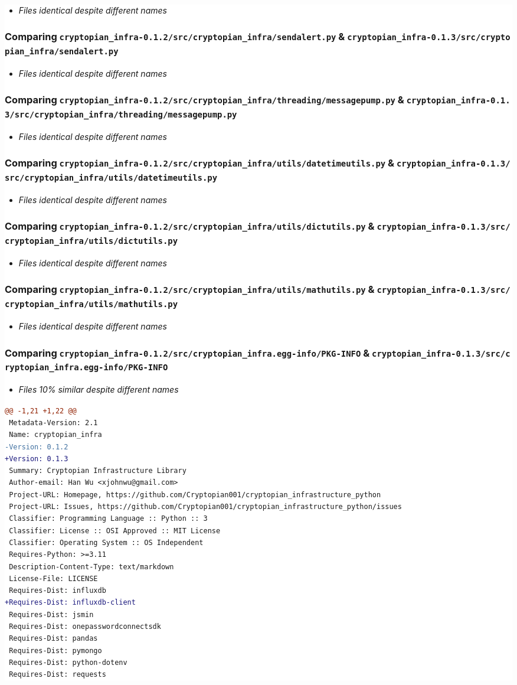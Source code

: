  * *Files identical despite different names*

### Comparing `cryptopian_infra-0.1.2/src/cryptopian_infra/sendalert.py` & `cryptopian_infra-0.1.3/src/cryptopian_infra/sendalert.py`

 * *Files identical despite different names*

### Comparing `cryptopian_infra-0.1.2/src/cryptopian_infra/threading/messagepump.py` & `cryptopian_infra-0.1.3/src/cryptopian_infra/threading/messagepump.py`

 * *Files identical despite different names*

### Comparing `cryptopian_infra-0.1.2/src/cryptopian_infra/utils/datetimeutils.py` & `cryptopian_infra-0.1.3/src/cryptopian_infra/utils/datetimeutils.py`

 * *Files identical despite different names*

### Comparing `cryptopian_infra-0.1.2/src/cryptopian_infra/utils/dictutils.py` & `cryptopian_infra-0.1.3/src/cryptopian_infra/utils/dictutils.py`

 * *Files identical despite different names*

### Comparing `cryptopian_infra-0.1.2/src/cryptopian_infra/utils/mathutils.py` & `cryptopian_infra-0.1.3/src/cryptopian_infra/utils/mathutils.py`

 * *Files identical despite different names*

### Comparing `cryptopian_infra-0.1.2/src/cryptopian_infra.egg-info/PKG-INFO` & `cryptopian_infra-0.1.3/src/cryptopian_infra.egg-info/PKG-INFO`

 * *Files 10% similar despite different names*

```diff
@@ -1,21 +1,22 @@
 Metadata-Version: 2.1
 Name: cryptopian_infra
-Version: 0.1.2
+Version: 0.1.3
 Summary: Cryptopian Infrastructure Library
 Author-email: Han Wu <xjohnwu@gmail.com>
 Project-URL: Homepage, https://github.com/Cryptopian001/cryptopian_infrastructure_python
 Project-URL: Issues, https://github.com/Cryptopian001/cryptopian_infrastructure_python/issues
 Classifier: Programming Language :: Python :: 3
 Classifier: License :: OSI Approved :: MIT License
 Classifier: Operating System :: OS Independent
 Requires-Python: >=3.11
 Description-Content-Type: text/markdown
 License-File: LICENSE
 Requires-Dist: influxdb
+Requires-Dist: influxdb-client
 Requires-Dist: jsmin
 Requires-Dist: onepasswordconnectsdk
 Requires-Dist: pandas
 Requires-Dist: pymongo
 Requires-Dist: python-dotenv
 Requires-Dist: requests
```
